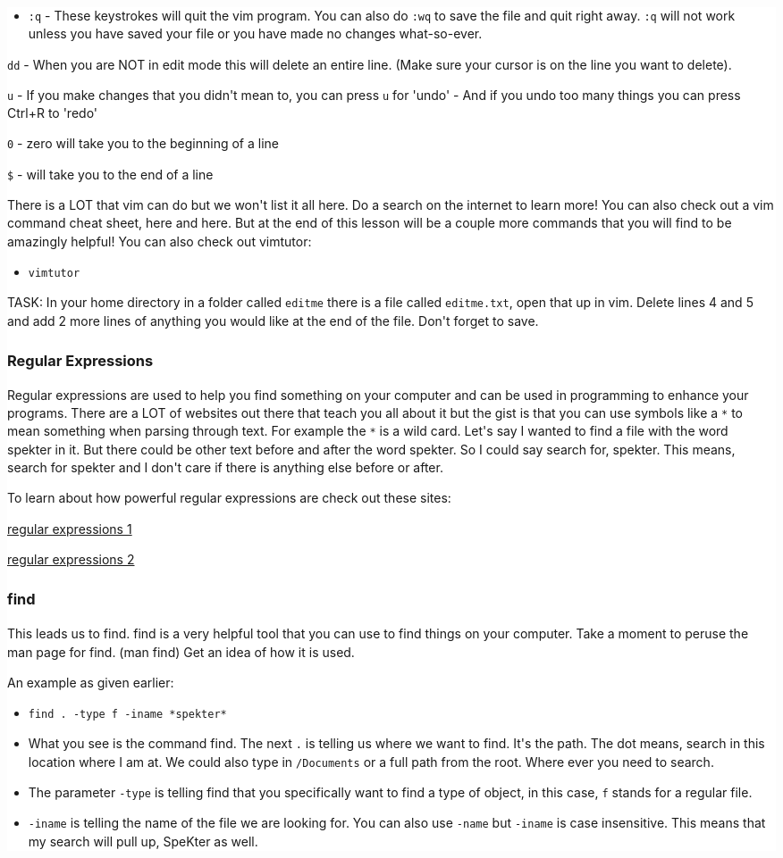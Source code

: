 - `:q` - These keystrokes will quit the vim program. You can also do `:wq` to save the file and quit right away. `:q` will not work unless you have saved your file or you have made no changes what-so-ever.

`dd` - When you are NOT in edit mode this will delete an entire line. (Make sure your cursor is on the line you want to delete).

`u` - If you make changes that you didn't mean to, you can press `u` for 'undo' - And if you undo too many things you can press Ctrl+R to 'redo'

`0` - zero will take you to the beginning of a line

`$` - will take you to the end of a line

There is a LOT that vim can do but we won't list it all here. Do a search on the internet to learn more! You can also check out a vim command cheat sheet, here and here. But at the end of this lesson will be a couple more commands that you will find to be amazingly helpful! You can also check out vimtutor:

- `vimtutor`

TASK: In your home directory in a folder called `editme` there is a file called `editme.txt`, open that up in vim. Delete lines 4 and 5 and add 2 more lines of anything you would like at the end of the file. Don't forget to save.

### Regular Expressions

Regular expressions are used to help you find something on your computer and can be used in programming to enhance your programs. There are a LOT of websites out there that teach you all about it but the gist is that you can use symbols like a `*` to mean something when parsing through text. For example the `*` is a wild card. Let's say I wanted to find a file with the word spekter in it. But there could be other text before and after the word spekter. So I could say search for, spekter. This means, search for spekter and I don't care if there is anything else before or after.

To learn about how powerful regular expressions are check out these sites:

[regular expressions 1](https://regexone.com)

[regular expressions 2](https://regexr.com)

### find

This leads us to find. find is a very helpful tool that you can use to find things on your computer. Take a moment to peruse the man page for find. (man find) Get an idea of how it is used.

An example as given earlier:

- `find . -type f -iname *spekter*`

- What you see is the command find. The next `.` is telling us where we want to find. It's the path. The dot means, search in this location where I am at. We could also type in `/Documents` or a full path from the root. Where ever you need to search.

- The parameter `-type` is telling find that you specifically want to find a type of object, in this case, `f` stands for a regular file.

- `-iname` is telling the name of the file we are looking for. You can also use `-name` but `-iname` is case insensitive. This means that my search will pull up, SpeKter as well.
